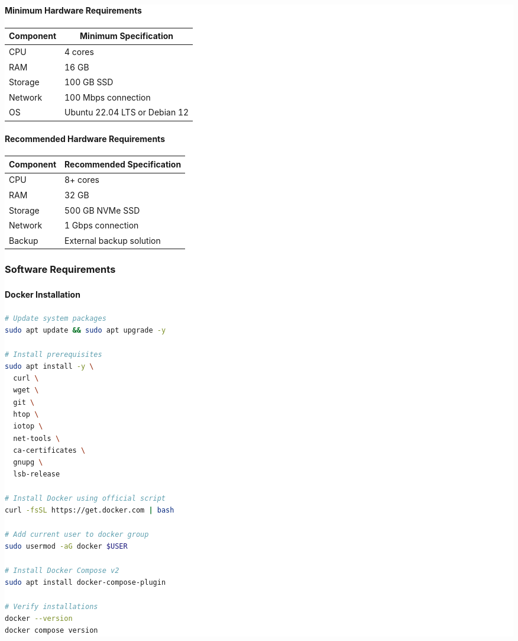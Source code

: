 #### Minimum Hardware Requirements

| Component | Minimum Specification |
|-----------|---------------------|
| CPU | 4 cores |
| RAM | 16 GB |
| Storage | 100 GB SSD |
| Network | 100 Mbps connection |
| OS | Ubuntu 22.04 LTS or Debian 12 |

#### Recommended Hardware Requirements

| Component | Recommended Specification |
|-----------|--------------------------|
| CPU | 8+ cores |
| RAM | 32 GB |
| Storage | 500 GB NVMe SSD |
| Network | 1 Gbps connection |
| Backup | External backup solution |

### Software Requirements

#### Docker Installation

```bash
# Update system packages
sudo apt update && sudo apt upgrade -y

# Install prerequisites
sudo apt install -y \
  curl \
  wget \
  git \
  htop \
  iotop \
  net-tools \
  ca-certificates \
  gnupg \
  lsb-release

# Install Docker using official script
curl -fsSL https://get.docker.com | bash

# Add current user to docker group
sudo usermod -aG docker $USER

# Install Docker Compose v2
sudo apt install docker-compose-plugin

# Verify installations
docker --version
docker compose version
```
